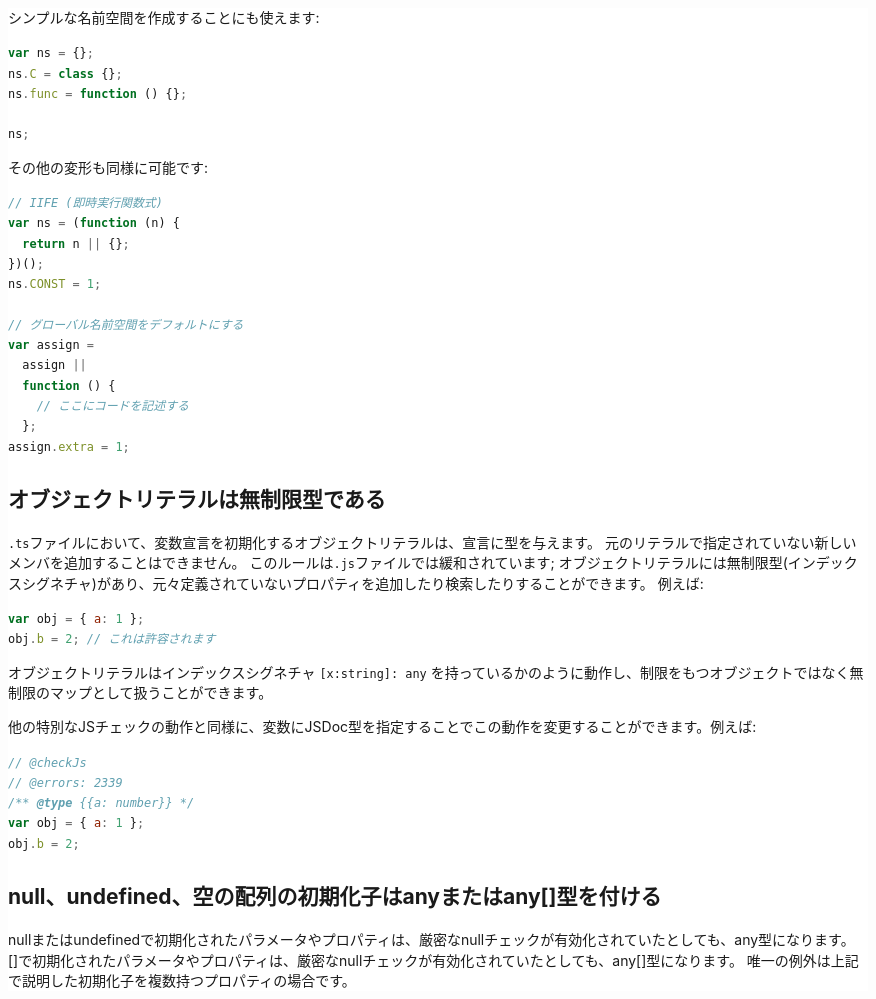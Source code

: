 シンプルな名前空間を作成することにも使えます:

```js twoslash
var ns = {};
ns.C = class {};
ns.func = function () {};

ns;
```

その他の変形も同様に可能です:

```js twoslash
// IIFE (即時実行関数式)
var ns = (function (n) {
  return n || {};
})();
ns.CONST = 1;

// グローバル名前空間をデフォルトにする
var assign =
  assign ||
  function () {
    // ここにコードを記述する
  };
assign.extra = 1;
```

## オブジェクトリテラルは無制限型である

`.ts`ファイルにおいて、変数宣言を初期化するオブジェクトリテラルは、宣言に型を与えます。
元のリテラルで指定されていない新しいメンバを追加することはできません。
このルールは`.js`ファイルでは緩和されています; オブジェクトリテラルには無制限型(インデックスシグネチャ)があり、元々定義されていないプロパティを追加したり検索したりすることができます。
例えば:

```js twoslash
var obj = { a: 1 };
obj.b = 2; // これは許容されます
```

オブジェクトリテラルはインデックスシグネチャ `[x:string]: any` を持っているかのように動作し、制限をもつオブジェクトではなく無制限のマップとして扱うことができます。

他の特別なJSチェックの動作と同様に、変数にJSDoc型を指定することでこの動作を変更することができます。例えば:

```js twoslash
// @checkJs
// @errors: 2339
/** @type {{a: number}} */
var obj = { a: 1 };
obj.b = 2;
```

## null、undefined、空の配列の初期化子はanyまたはany[]型を付ける

nullまたはundefinedで初期化されたパラメータやプロパティは、厳密なnullチェックが有効化されていたとしても、any型になります。
[]で初期化されたパラメータやプロパティは、厳密なnullチェックが有効化されていたとしても、any[]型になります。
唯一の例外は上記で説明した初期化子を複数持つプロパティの場合です。
